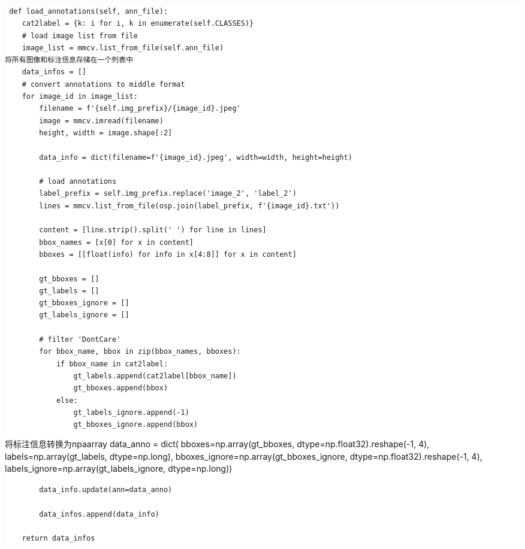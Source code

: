      def load_annotations(self, ann_file):
        cat2label = {k: i for i, k in enumerate(self.CLASSES)}
        # load image list from file
        image_list = mmcv.list_from_file(self.ann_file)
    将所有图像和标注信息存储在一个列表中
        data_infos = []
        # convert annotations to middle format
        for image_id in image_list:
            filename = f'{self.img_prefix}/{image_id}.jpeg'
            image = mmcv.imread(filename)
            height, width = image.shape[:2]
    
            data_info = dict(filename=f'{image_id}.jpeg', width=width, height=height)
    
            # load annotations
            label_prefix = self.img_prefix.replace('image_2', 'label_2')
            lines = mmcv.list_from_file(osp.join(label_prefix, f'{image_id}.txt'))
    
            content = [line.strip().split(' ') for line in lines]
            bbox_names = [x[0] for x in content]
            bboxes = [[float(info) for info in x[4:8]] for x in content]
    
            gt_bboxes = []
            gt_labels = []
            gt_bboxes_ignore = []
            gt_labels_ignore = []
    
            # filter 'DontCare'
            for bbox_name, bbox in zip(bbox_names, bboxes):
                if bbox_name in cat2label:
                    gt_labels.append(cat2label[bbox_name])
                    gt_bboxes.append(bbox)
                else:
                    gt_labels_ignore.append(-1)
                    gt_bboxes_ignore.append(bbox)
将标注信息转换为npaarray
            data_anno = dict(
                bboxes=np.array(gt_bboxes, dtype=np.float32).reshape(-1, 4),
                labels=np.array(gt_labels, dtype=np.long),
                bboxes_ignore=np.array(gt_bboxes_ignore,
                                       dtype=np.float32).reshape(-1, 4),
                labels_ignore=np.array(gt_labels_ignore, dtype=np.long))

            data_info.update(ann=data_anno)
            
            data_infos.append(data_info)

        return data_infos
